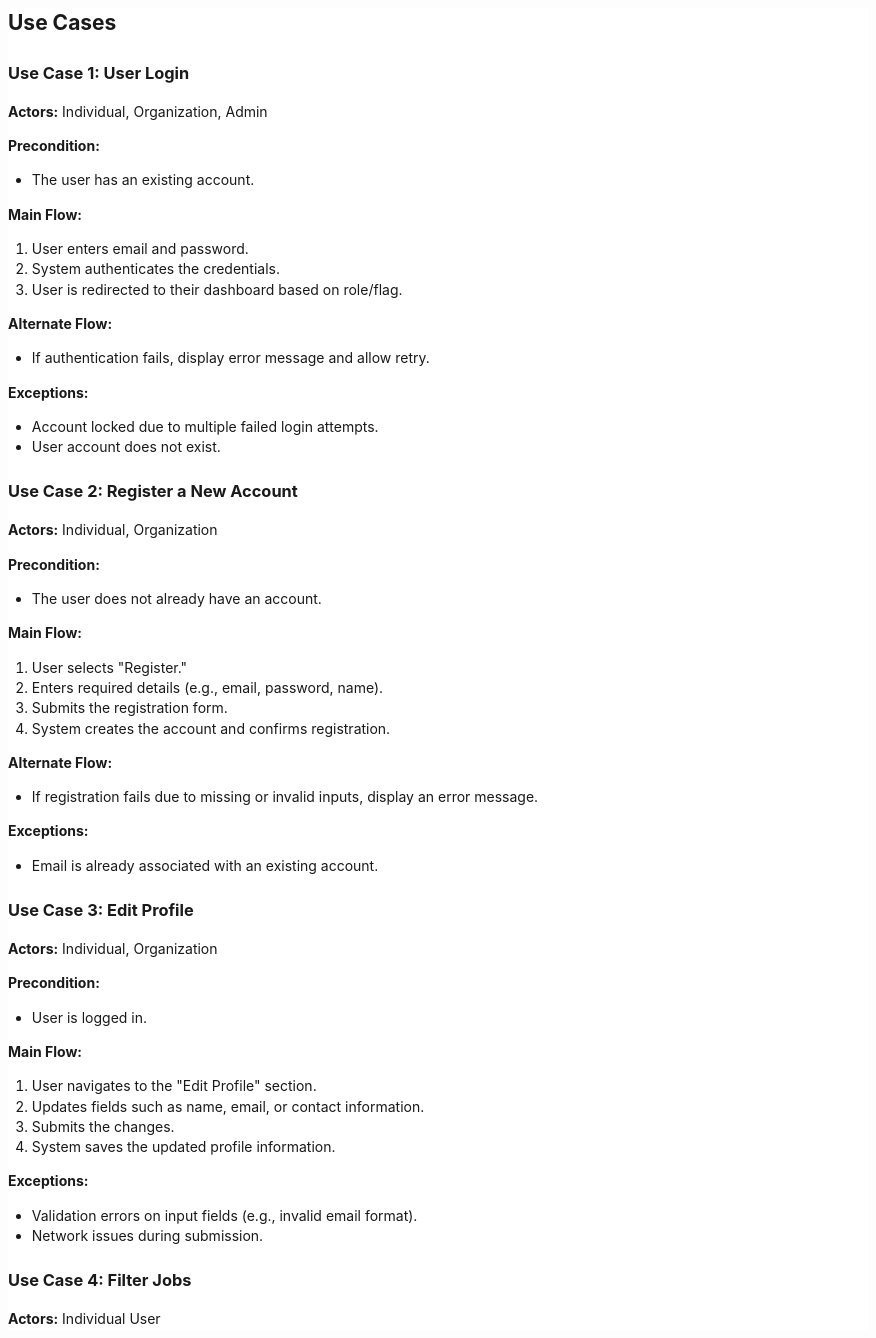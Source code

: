 ## Use Cases

### Use Case 1: User Login
**Actors:** Individual, Organization, Admin

**Precondition:**
- The user has an existing account.

**Main Flow:**
1. User enters email and password.
2. System authenticates the credentials.
3. User is redirected to their dashboard based on role/flag.

**Alternate Flow:**
- If authentication fails, display error message and allow retry.

**Exceptions:**
- Account locked due to multiple failed login attempts.
- User account does not exist.

### Use Case 2: Register a New Account
**Actors:** Individual, Organization

**Precondition:**
- The user does not already have an account.

**Main Flow:**
1. User selects "Register."
2. Enters required details (e.g., email, password, name).
3. Submits the registration form.
4. System creates the account and confirms registration.

**Alternate Flow:**
- If registration fails due to missing or invalid inputs, display an error message.

**Exceptions:**
- Email is already associated with an existing account.

### Use Case 3: Edit Profile
**Actors:** Individual, Organization

**Precondition:**
- User is logged in.

**Main Flow:**
1. User navigates to the "Edit Profile" section.
2. Updates fields such as name, email, or contact information.
3. Submits the changes.
4. System saves the updated profile information.

**Exceptions:**
- Validation errors on input fields (e.g., invalid email format).
- Network issues during submission.

### Use Case 4: Filter Jobs
**Actors:** Individual User
